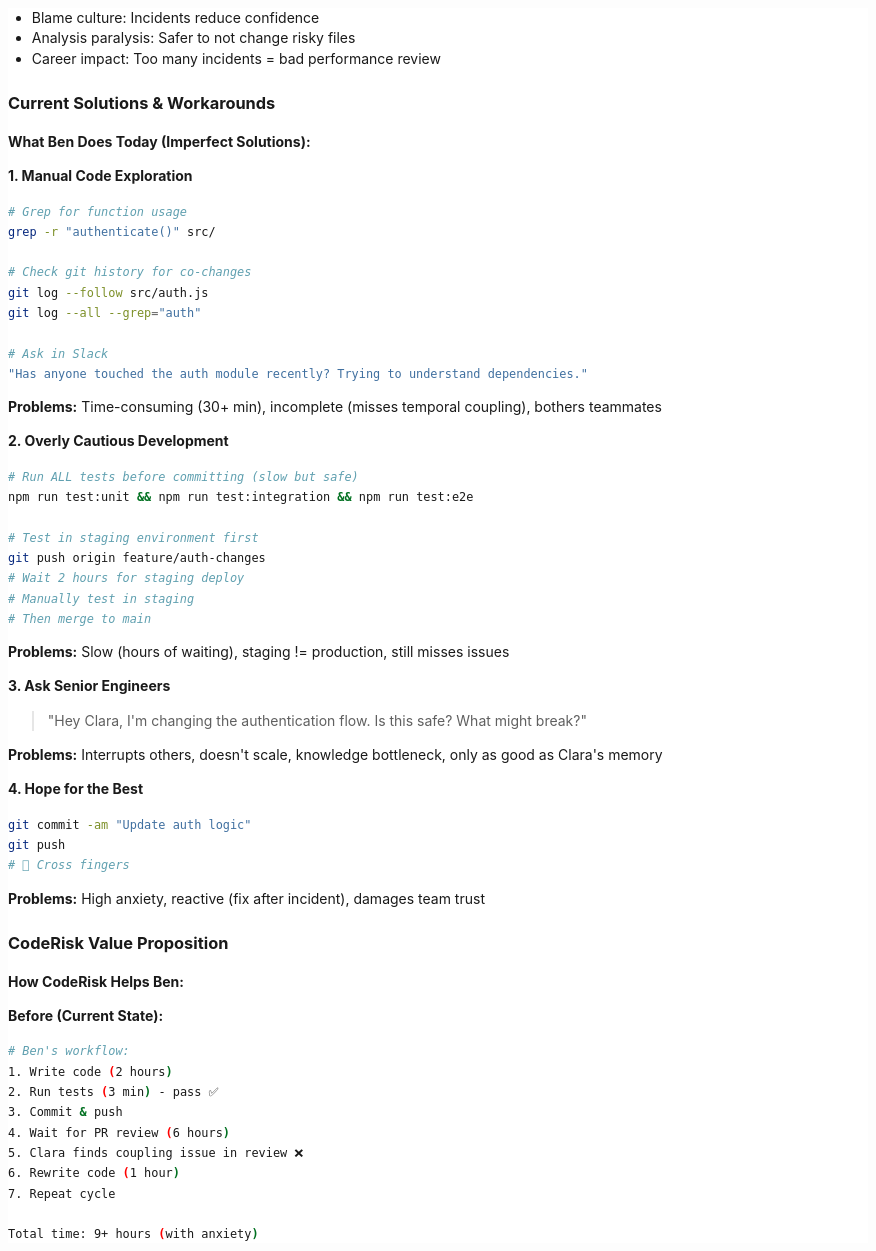 - Blame culture: Incidents reduce confidence
- Analysis paralysis: Safer to not change risky files
- Career impact: Too many incidents = bad performance review

### Current Solutions & Workarounds

**What Ben Does Today (Imperfect Solutions):**

**1. Manual Code Exploration**
```bash
# Grep for function usage
grep -r "authenticate()" src/

# Check git history for co-changes
git log --follow src/auth.js
git log --all --grep="auth"

# Ask in Slack
"Has anyone touched the auth module recently? Trying to understand dependencies."
```
**Problems:** Time-consuming (30+ min), incomplete (misses temporal coupling), bothers teammates

**2. Overly Cautious Development**
```bash
# Run ALL tests before committing (slow but safe)
npm run test:unit && npm run test:integration && npm run test:e2e

# Test in staging environment first
git push origin feature/auth-changes
# Wait 2 hours for staging deploy
# Manually test in staging
# Then merge to main
```
**Problems:** Slow (hours of waiting), staging != production, still misses issues

**3. Ask Senior Engineers**
> "Hey Clara, I'm changing the authentication flow. Is this safe? What might break?"

**Problems:** Interrupts others, doesn't scale, knowledge bottleneck, only as good as Clara's memory

**4. Hope for the Best**
```bash
git commit -am "Update auth logic"
git push
# 🤞 Cross fingers
```
**Problems:** High anxiety, reactive (fix after incident), damages team trust

### CodeRisk Value Proposition

**How CodeRisk Helps Ben:**

**Before (Current State):**
```bash
# Ben's workflow:
1. Write code (2 hours)
2. Run tests (3 min) - pass ✅
3. Commit & push
4. Wait for PR review (6 hours)
5. Clara finds coupling issue in review ❌
6. Rewrite code (1 hour)
7. Repeat cycle

Total time: 9+ hours (with anxiety)
```
